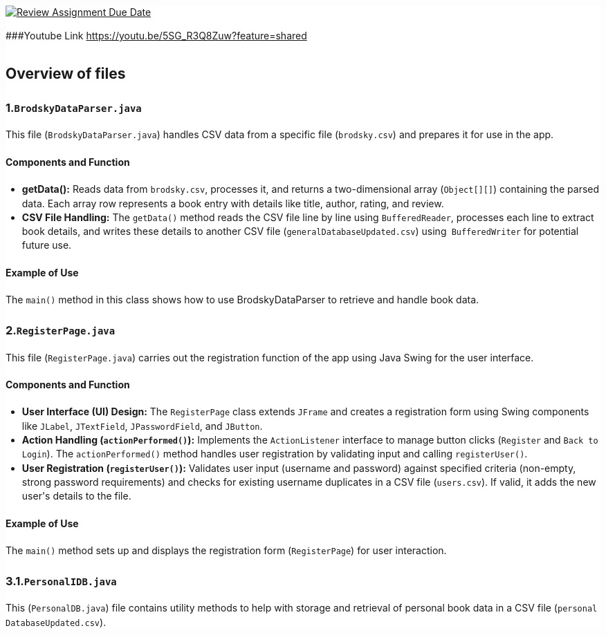 [![Review Assignment Due Date](https://classroom.github.com/assets/deadline-readme-button-24ddc0f5d75046c5622901739e7c5dd533143b0c8e959d652212380cedb1ea36.svg)](https://classroom.github.com/a/4zK3HDh5)


###Youtube Link
https://youtu.be/5SG_R3Q8Zuw?feature=shared 

## Overview of files

### 1.`BrodskyDataParser.java`

This file (`BrodskyDataParser.java`) handles CSV data from a specific file (`brodsky.csv`) and prepares it for use in the app.

#### Components and Function
- **getData():** Reads data from `brodsky.csv`, processes it, and returns a two-dimensional array (`Object[][]`) containing the parsed data. Each array row represents a book entry with details like title, author, rating, and review.
- **CSV File Handling:** The `getData()` method reads the CSV file line by line using `BufferedReader`, processes each line to extract book details, and writes these details to another CSV file (`generalDatabaseUpdated.csv`) using` BufferedWriter` for potential future use.

#### Example of Use
The `main()` method in this class shows how to use BrodskyDataParser to retrieve and handle book data.

### 2.`RegisterPage.java`

This file (`RegisterPage.java`) carries out the registration function of the app using Java Swing for the user interface.

#### Components and Function
- **User Interface (UI) Design:** The `RegisterPage` class extends `JFrame` and creates a registration form using Swing components like `JLabel`, `JTextField`, `JPasswordField`, and `JButton`.
- **Action Handling (`actionPerformed()`):** Implements the `ActionListener` interface to manage button clicks (`Register` and `Back to Login`). The `actionPerformed()` method handles user registration by validating input and calling `registerUser()`.
- **User Registration (`registerUser()`):** Validates user input (username and password) against specified criteria (non-empty, strong password requirements) and checks for existing username duplicates in a CSV file (`users.csv`). If valid, it adds the new user's details to the file.

#### Example of Use
The `main()` method sets up and displays the registration form (`RegisterPage`) for user interaction.



### 3.1.`PersonalIDB.java`

This (`PersonalDB.java`) file contains utility methods to help with storage and retrieval of personal book data in a CSV file (`personalDatabaseUpdated.csv`).
